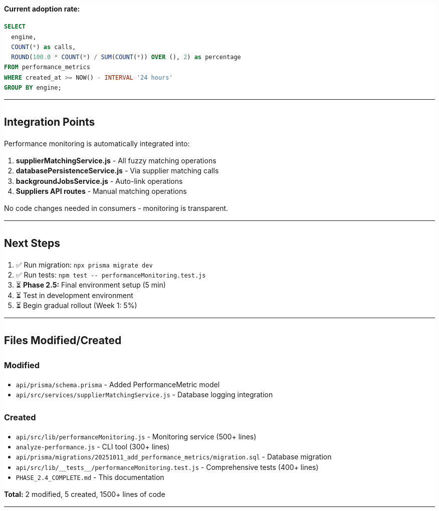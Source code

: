 **Current adoption rate:**
```sql
SELECT 
  engine,
  COUNT(*) as calls,
  ROUND(100.0 * COUNT(*) / SUM(COUNT(*)) OVER (), 2) as percentage
FROM performance_metrics
WHERE created_at >= NOW() - INTERVAL '24 hours'
GROUP BY engine;
```

---

## Integration Points

Performance monitoring is automatically integrated into:

1. **supplierMatchingService.js** - All fuzzy matching operations
2. **databasePersistenceService.js** - Via supplier matching calls
3. **backgroundJobsService.js** - Auto-link operations
4. **Suppliers API routes** - Manual matching operations

No code changes needed in consumers - monitoring is transparent.

---

## Next Steps

1. ✅ Run migration: `npx prisma migrate dev`
2. ✅ Run tests: `npm test -- performanceMonitoring.test.js`
3. ⏳ **Phase 2.5:** Final environment setup (5 min)
4. ⏳ Test in development environment
5. ⏳ Begin gradual rollout (Week 1: 5%)

---

## Files Modified/Created

### Modified
- `api/prisma/schema.prisma` - Added PerformanceMetric model
- `api/src/services/supplierMatchingService.js` - Database logging integration

### Created
- `api/src/lib/performanceMonitoring.js` - Monitoring service (500+ lines)
- `analyze-performance.js` - CLI tool (300+ lines)
- `api/prisma/migrations/20251011_add_performance_metrics/migration.sql` - Database migration
- `api/src/lib/__tests__/performanceMonitoring.test.js` - Comprehensive tests (400+ lines)
- `PHASE_2.4_COMPLETE.md` - This documentation

**Total:** 2 modified, 5 created, 1500+ lines of code

---
